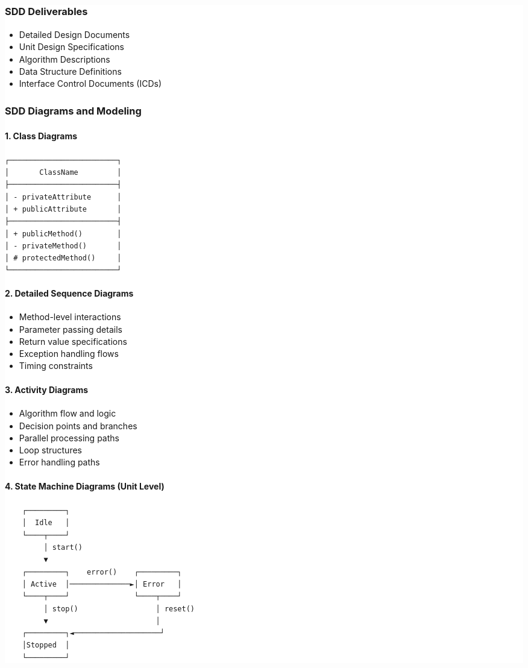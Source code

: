 ### SDD Deliverables
- Detailed Design Documents
- Unit Design Specifications
- Algorithm Descriptions
- Data Structure Definitions
- Interface Control Documents (ICDs)

### SDD Diagrams and Modeling

#### 1. **Class Diagrams**
```
┌─────────────────────────┐
│       ClassName         │
├─────────────────────────┤
│ - privateAttribute      │
│ + publicAttribute       │
├─────────────────────────┤
│ + publicMethod()        │
│ - privateMethod()       │
│ # protectedMethod()     │
└─────────────────────────┘
```

#### 2. **Detailed Sequence Diagrams**
- Method-level interactions
- Parameter passing details
- Return value specifications
- Exception handling flows
- Timing constraints

#### 3. **Activity Diagrams**
- Algorithm flow and logic
- Decision points and branches
- Parallel processing paths
- Loop structures
- Error handling paths

#### 4. **State Machine Diagrams (Unit Level)**
```
    ┌─────────┐
    │  Idle   │
    └────┬────┘
         │ start()
         ▼
    ┌─────────┐    error()    ┌─────────┐
    │ Active  │──────────────►│ Error   │
    └────┬────┘               └────┬────┘
         │ stop()                  │ reset()
         ▼                         │
    ┌─────────┐◄────────────────────┘
    │Stopped  │
    └─────────┘
```
